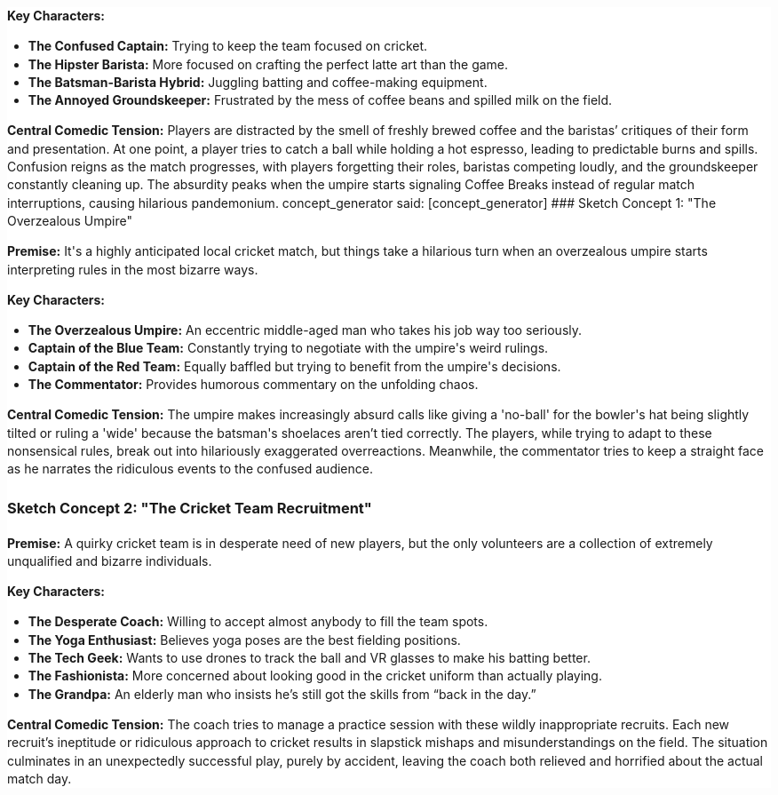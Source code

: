 **Key Characters:**
- **The Confused Captain:** Trying to keep the team focused on cricket.
- **The Hipster Barista:** More focused on crafting the perfect latte art than the game.
- **The Batsman-Barista Hybrid:** Juggling batting and coffee-making equipment.
- **The Annoyed Groundskeeper:** Frustrated by the mess of coffee beans and spilled milk on the field.

**Central Comedic Tension:**
Players are distracted by the smell of freshly brewed coffee and the baristas’ critiques of their form and presentation. At one point, a player tries to catch a ball while holding a hot espresso, leading to predictable burns and spills. Confusion reigns as the match progresses, with players forgetting their roles, baristas competing loudly, and the groundskeeper constantly cleaning up. The absurdity peaks when the umpire starts signaling Coffee Breaks instead of regular match interruptions, causing hilarious pandemonium.
concept_generator said: [concept_generator] ### Sketch Concept 1: "The Overzealous Umpire"

**Premise:**
It's a highly anticipated local cricket match, but things take a hilarious turn when an overzealous umpire starts interpreting rules in the most bizarre ways.

**Key Characters:**
- **The Overzealous Umpire:** An eccentric middle-aged man who takes his job way too seriously.
- **Captain of the Blue Team:** Constantly trying to negotiate with the umpire's weird rulings.
- **Captain of the Red Team:** Equally baffled but trying to benefit from the umpire's decisions.
- **The Commentator:** Provides humorous commentary on the unfolding chaos. 

**Central Comedic Tension:**
The umpire makes increasingly absurd calls like giving a 'no-ball' for the bowler's hat being slightly tilted or ruling a 'wide' because the batsman's shoelaces aren’t tied correctly. The players, while trying to adapt to these nonsensical rules, break out into hilariously exaggerated overreactions. Meanwhile, the commentator tries to keep a straight face as he narrates the ridiculous events to the confused audience.

### Sketch Concept 2: "The Cricket Team Recruitment"

**Premise:**
A quirky cricket team is in desperate need of new players, but the only volunteers are a collection of extremely unqualified and bizarre individuals.

**Key Characters:**
- **The Desperate Coach:** Willing to accept almost anybody to fill the team spots.
- **The Yoga Enthusiast:** Believes yoga poses are the best fielding positions.
- **The Tech Geek:** Wants to use drones to track the ball and VR glasses to make his batting better.
- **The Fashionista:** More concerned about looking good in the cricket uniform than actually playing.
- **The Grandpa:** An elderly man who insists he’s still got the skills from “back in the day.”

**Central Comedic Tension:**
The coach tries to manage a practice session with these wildly inappropriate recruits. Each new recruit’s ineptitude or ridiculous approach to cricket results in slapstick mishaps and misunderstandings on the field. The situation culminates in an unexpectedly successful play, purely by accident, leaving the coach both relieved and horrified about the actual match day.
